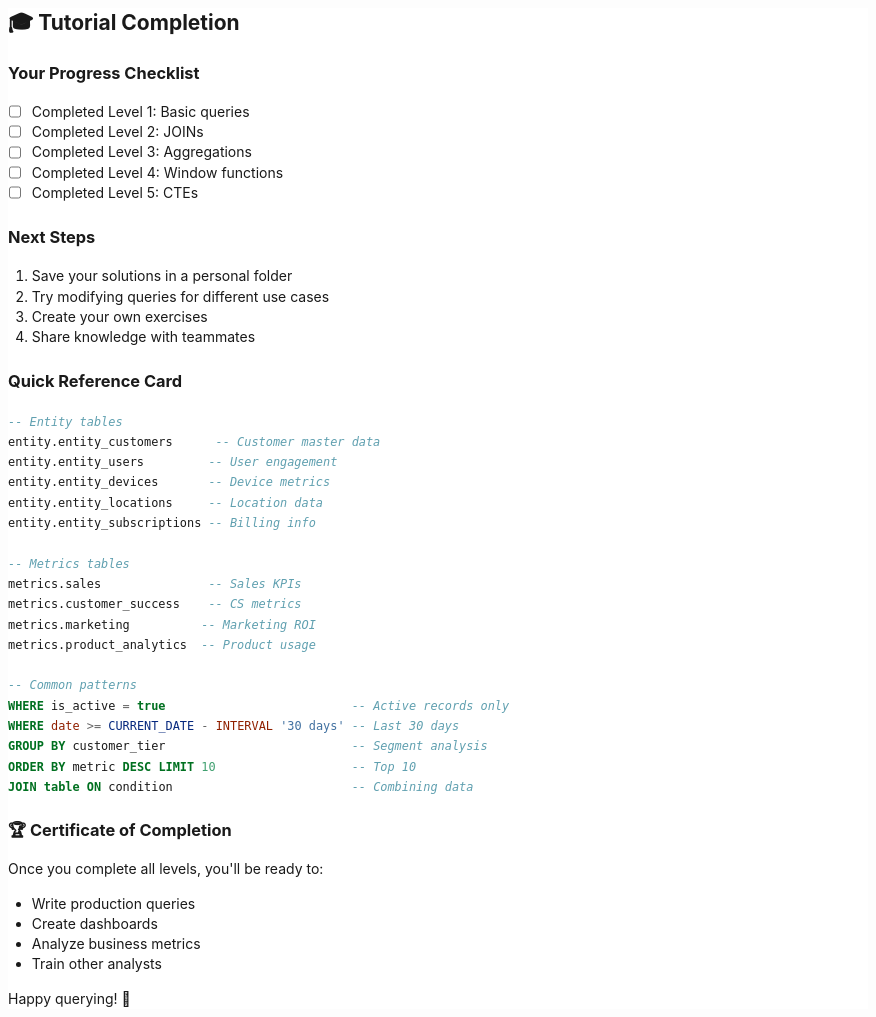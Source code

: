 
## 🎓 Tutorial Completion

### Your Progress Checklist
- [ ] Completed Level 1: Basic queries
- [ ] Completed Level 2: JOINs
- [ ] Completed Level 3: Aggregations
- [ ] Completed Level 4: Window functions
- [ ] Completed Level 5: CTEs

### Next Steps
1. Save your solutions in a personal folder
2. Try modifying queries for different use cases
3. Create your own exercises
4. Share knowledge with teammates

### Quick Reference Card
```sql
-- Entity tables
entity.entity_customers      -- Customer master data
entity.entity_users         -- User engagement
entity.entity_devices       -- Device metrics
entity.entity_locations     -- Location data
entity.entity_subscriptions -- Billing info

-- Metrics tables
metrics.sales               -- Sales KPIs
metrics.customer_success    -- CS metrics
metrics.marketing          -- Marketing ROI
metrics.product_analytics  -- Product usage

-- Common patterns
WHERE is_active = true                          -- Active records only
WHERE date >= CURRENT_DATE - INTERVAL '30 days' -- Last 30 days
GROUP BY customer_tier                          -- Segment analysis
ORDER BY metric DESC LIMIT 10                   -- Top 10
JOIN table ON condition                         -- Combining data
```

### 🏆 Certificate of Completion
Once you complete all levels, you'll be ready to:
- Write production queries
- Create dashboards
- Analyze business metrics
- Train other analysts

Happy querying! 🚀